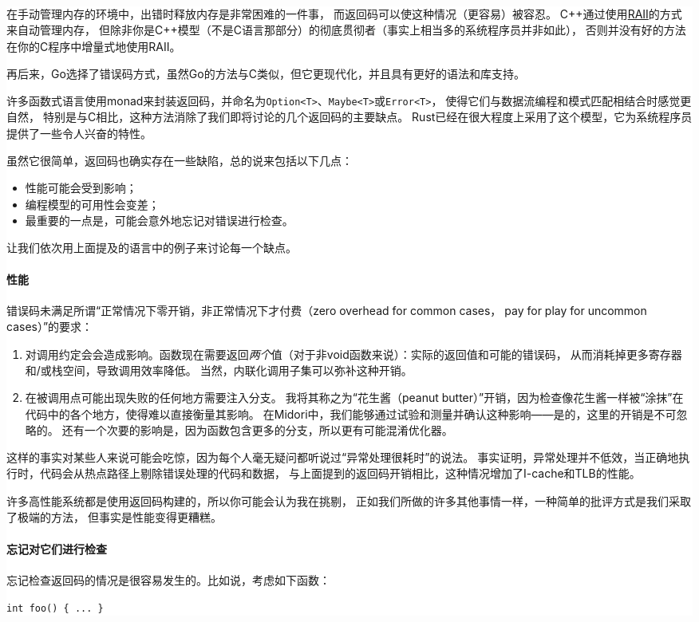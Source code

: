 
在手动管理内存的环境中，出错时释放内存是非常困难的一件事，
而返回码可以使这种情况（更容易）被容忍。
C++通过使用[RAII](https://en.wikipedia.org/wiki/Resource_Acquisition_Is_Initialization)的方式来自动管理内存，
但除非你是C++模型（不是C语言那部分）的彻底贯彻者（事实上相当多的系统程序员并非如此），
否则并没有好的方法在你的C程序中增量式地使用RAII。


再后来，Go选择了错误码方式，虽然Go的方法与C类似，但它更现代化，并且具有更好的语法和库支持。


许多函数式语言使用monad来封装返回码，并命名为`Option<T>`、`Maybe<T>`或`Error<T>`，
使得它们与数据流编程和模式匹配相结合时感觉更自然，
特别是与C相比，这种方法消除了我们即将讨论的几个返回码的主要缺点。
Rust已经在很大程度上采用了这个模型，它为系统程序员提供了一些令人兴奋的特性。


虽然它很简单，返回码也确实存在一些缺陷，总的说来包括以下几点：


* 性能可能会受到影响；
* 编程模型的可用性会变差；
* 最重要的一点是，可能会意外地忘记对错误进行检查。


让我们依次用上面提及的语言中的例子来讨论每一个缺点。


#### 性能


错误码未满足所谓“正常情况下零开销，非正常情况下才付费（zero overhead for common cases， pay for play for uncommon cases）”的要求：


1. 对调用约定会会造成影响。函数现在需要返回*两个*值（对于非void函数来说）：实际的返回值和可能的错误码，
   从而消耗掉更多寄存器和/或栈空间，导致调用效率降低。
   当然，内联化调用子集可以弥补这种开销。


2. 在被调用点可能出现失败的任何地方需要注入分支。
   我将其称之为“花生酱（peanut butter）”开销，因为检查像花生酱一样被“涂抹”在代码中的各个地方，使得难以直接衡量其影响。
   在Midori中，我们能够通过试验和测量并确认这种影响——是的，这里的开销是不可忽略的。
   还有一个次要的影响是，因为函数包含更多的分支，所以更有可能混淆优化器。


这样的事实对某些人来说可能会吃惊，因为每个人毫无疑问都听说过“异常处理很耗时”的说法。
事实证明，异常处理并不低效，当正确地执行时，代码会从热点路径上剔除错误处理的代码和数据，
与上面提到的返回码开销相比，这种情况增加了I-cache和TLB的性能。


许多高性能系统都是使用返回码构建的，所以你可能会认为我在挑剔，
正如我们所做的许多其他事情一样，一种简单的批评方式是我们采取了极端的方法，
但事实是性能变得更糟糕。


#### 忘记对它们进行检查


忘记检查返回码的情况是很容易发生的。比如说，考虑如下函数：

    int foo() { ... } 


